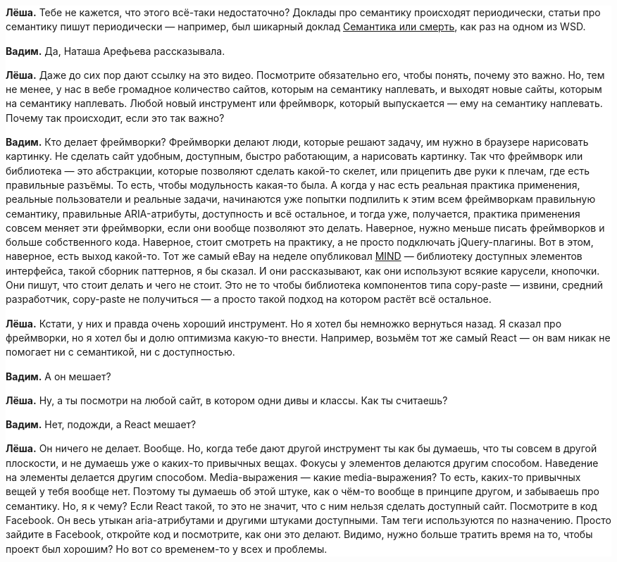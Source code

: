 **Лёша.**
Тебе не кажется, что этого всё-таки недостаточно? Доклады про семантику происходят периодически, статьи про семантику пишут периодически — например, был шикарный доклад [Семантика или смерть](https://events.yandex.ru/lib/talks/1520/), как раз на одном из WSD.

**Вадим.**
Да, Наташа Арефьева рассказывала.

**Лёша.**
Даже до сих пор дают ссылку на это видео. Посмотрите обязательно его, чтобы понять, почему это важно. Но, тем не менее, у нас в вебе громадное количество сайтов, которым на семантику наплевать, и выходят новые сайты, которым на семантику наплевать. Любой новый инструмент или фреймворк, который выпускается — ему на семантику наплевать. Почему так происходит, если это так важно?

**Вадим.**
Кто делает фреймворки? Фреймворки делают люди, которые решают задачу, им нужно в браузере нарисовать картинку. Не сделать сайт удобным, доступным, быстро работающим, а нарисовать картинку. Так что фреймворк или библиотека — это абстракции, которые позволяют сделать какой-то скелет, или прицепить две руки к плечам, где есть правильные разъёмы. То есть, чтобы модульность какая-то была. А когда у нас есть реальная практика применения, реальные пользователи и реальные задачи, начинаются уже попытки подпилить к этим всем фреймворкам правильную семантику, правильные ARIA-атрибуты, доступность и всё остальное, и тогда уже, получается, практика применения совсем меняет эти фреймворки, если они вообще позволяют это делать. Наверное, нужно меньше писать фреймворков и больше собственного кода. Наверное, стоит смотреть на практику, а не просто подключать jQuery-плагины. Вот в этом, наверное, есть выход какой-то. Тот же самый eBay на неделе опубликовал [MIND](http://ianmcburnie.github.io/mindpatterns/) — библиотеку доступных элементов интерфейса, такой сборник паттернов, я бы сказал. И они рассказывают, как они используют всякие карусели, кнопочки. Они пишут, что стоит делать и чего не стоит. Это не то чтобы библиотека компонентов типа copy-paste — извини, средний разработчик, copy-paste не получиться — а просто такой подход на котором растёт всё остальное.

**Лёша.**
Кстати, у них и правда очень хороший инструмент. Но я хотел бы немножко вернуться назад. Я сказал про фреймворки, но я хотел бы и долю оптимизма какую-то внести. Например, возьмём тот же самый React — он вам никак не помогает ни с семантикой, ни с доступностью.

**Вадим.**
А он мешает?

**Лёша.**
Ну, а ты посмотри на любой сайт, в котором одни дивы и классы. Как ты считаешь?

**Вадим.**
Нет, подожди, а React мешает?

**Лёша.**
Он ничего не делает. Вообще. Но, когда тебе дают другой инструмент ты как бы думаешь, что ты совсем в другой плоскости, и не думаешь уже о каких-то привычных вещах. Фокусы у элементов делаются другим способом. Наведение на элементы делается другим способом. Media-выражения — какие media-выражения? То есть, каких-то привычных вещей у тебя вообще нет. Поэтому ты думаешь об этой штуке, как о чём-то вообще в принципе другом, и забываешь про семантику. Но, я к чему? Если React такой, то это не значит, что с ним нельзя сделать доступный сайт. Посмотрите в код Facebook. Он весь утыкан aria-атрибутами и другими штуками доступными. Там теги используются по назначению. Просто зайдите в Facebook, откройте код и посмотрите, как они это делают. Видимо, нужно больше тратить время на то, чтобы проект был хорошим? Но вот со временем-то у всех и проблемы.
